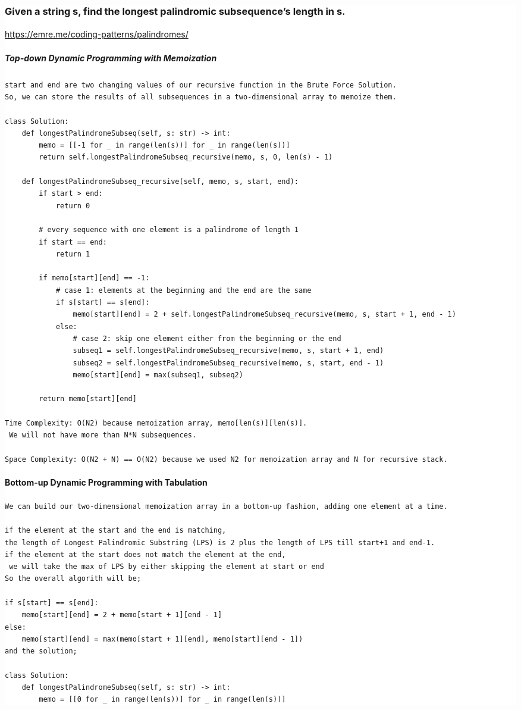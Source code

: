 ###  Given a string s, find the longest palindromic subsequence’s length in s. 

https://emre.me/coding-patterns/palindromes/

##### Top-down Dynamic Programming with Memoization 
```
start and end are two changing values of our recursive function in the Brute Force Solution.
So, we can store the results of all subsequences in a two-dimensional array to memoize them.

class Solution:
    def longestPalindromeSubseq(self, s: str) -> int:
        memo = [[-1 for _ in range(len(s))] for _ in range(len(s))]
        return self.longestPalindromeSubseq_recursive(memo, s, 0, len(s) - 1)

    def longestPalindromeSubseq_recursive(self, memo, s, start, end):
        if start > end:
            return 0

        # every sequence with one element is a palindrome of length 1
        if start == end:
            return 1

        if memo[start][end] == -1:
            # case 1: elements at the beginning and the end are the same
            if s[start] == s[end]:
                memo[start][end] = 2 + self.longestPalindromeSubseq_recursive(memo, s, start + 1, end - 1)
            else:
                # case 2: skip one element either from the beginning or the end
                subseq1 = self.longestPalindromeSubseq_recursive(memo, s, start + 1, end)
                subseq2 = self.longestPalindromeSubseq_recursive(memo, s, start, end - 1)
                memo[start][end] = max(subseq1, subseq2)

        return memo[start][end]

Time Complexity: O(N2) because memoization array, memo[len(s)][len(s)].
 We will not have more than N*N subsequences.

Space Complexity: O(N2 + N) == O(N2) because we used N2 for memoization array and N for recursive stack.
```
#### Bottom-up Dynamic Programming with Tabulation 
```
We can build our two-dimensional memoization array in a bottom-up fashion, adding one element at a time.

if the element at the start and the end is matching,
the length of Longest Palindromic Substring (LPS) is 2 plus the length of LPS till start+1 and end-1.
if the element at the start does not match the element at the end,
 we will take the max of LPS by either skipping the element at start or end
So the overall algorith will be;

if s[start] == s[end]:
    memo[start][end] = 2 + memo[start + 1][end - 1]
else:
    memo[start][end] = max(memo[start + 1][end], memo[start][end - 1])
and the solution;

class Solution:
    def longestPalindromeSubseq(self, s: str) -> int:
        memo = [[0 for _ in range(len(s))] for _ in range(len(s))]

```